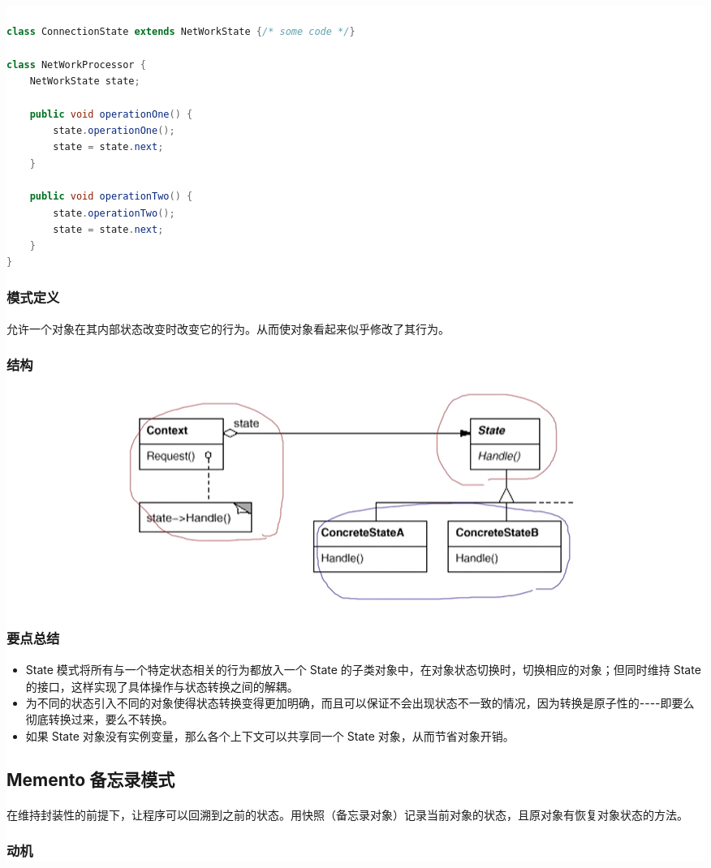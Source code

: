 ```java

class ConnectionState extends NetWorkState {/* some code */}

class NetWorkProcessor {
    NetWorkState state;

    public void operationOne() {
        state.operationOne();
        state = state.next;
    }

    public void operationTwo() {
        state.operationTwo();
        state = state.next;
    }
}
```

### 模式定义

允许一个对象在其内部状态改变时改变它的行为。从而使对象看起来似乎修改了其行为。

### 结构

<div align="center"><img src="img/image-20230607110026321.png"></div>

### 要点总结

- State 模式将所有与一个特定状态相关的行为都放入一个 State 的子类对象中，在对象状态切换时，切换相应的对象；但同时维持 State 的接口，这样实现了具体操作与状态转换之间的解耦。
- 为不同的状态引入不同的对象使得状态转换变得更加明确，而且可以保证不会出现状态不一致的情况，因为转换是原子性的----即要么彻底转换过来，要么不转换。
- 如果 State 对象没有实例变量，那么各个上下文可以共享同一个 State 对象，从而节省对象开销。

## Memento 备忘录模式

在维持封装性的前提下，让程序可以回溯到之前的状态。用快照（备忘录对象）记录当前对象的状态，且原对象有恢复对象状态的方法。

### 动机
